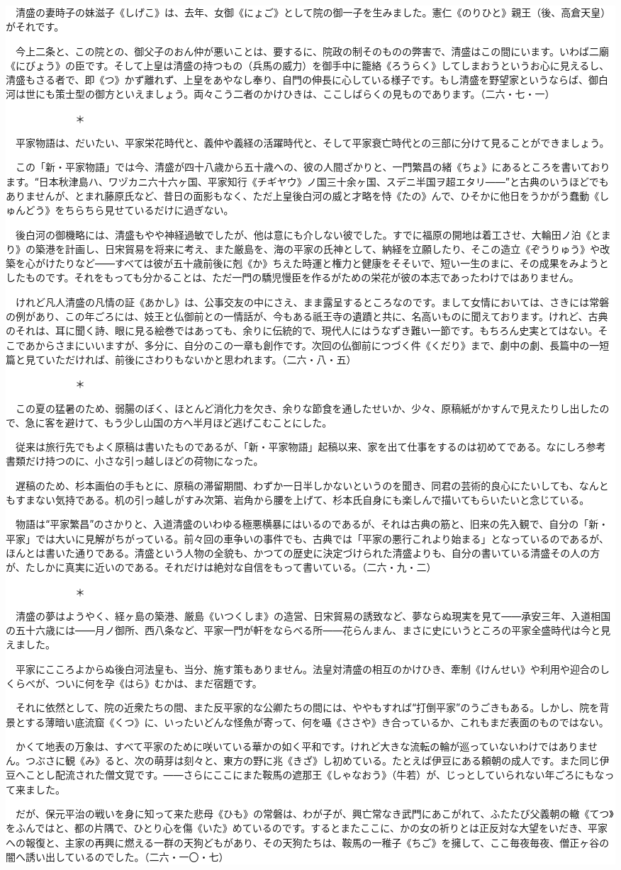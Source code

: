 　清盛の妻時子の妹滋子《しげこ》は、去年、女御《にょご》として院の御一子を生みました。憲仁《のりひと》親王（後、高倉天皇）がそれです。

　今上二条と、この院との、御父子のおん仲が悪いことは、要するに、院政の制そのものの弊害で、清盛はこの間にいます。いわば二廟《にびょう》の臣です。そして上皇は清盛の持つもの（兵馬の威力）を御手中に籠絡《ろうらく》してしまおうというお心に見えるし、清盛もさる者で、即《つ》かず離れず、上皇をあやなし奉り、自門の伸長に心している様子です。もし清盛を野望家というならば、御白河は世にも策士型の御方といえましょう。両々こう二者のかけひきは、ここしばらくの見ものであります。（二六・七・一）



　　　　　　　＊



　平家物語は、だいたい、平家栄花時代と、義仲や義経の活躍時代と、そして平家衰亡時代との三部に分けて見ることができましょう。

　この「新・平家物語」では今、清盛が四十八歳から五十歳への、彼の人間ざかりと、一門繁昌の緒《ちょ》にあるところを書いております。“日本秋津島ハ、ワヅカニ六十六ヶ国、平家知行《チギヤウ》ノ国三十余ヶ国、スデニ半国ヲ超エタリ――”と古典のいうほどでもありませんが、とまれ藤原氏など、昔日の面影もなく、ただ上皇後白河の威と才略を恃《たの》んで、ひそかに他日をうかがう蠢動《しゅんどう》をちらちら見せているだけに過ぎない。

　後白河の御機略には、清盛もやや神経過敏でしたが、他は意にも介しない彼でした。すでに福原の開地は着工させ、大輪田ノ泊《とまり》の築港を計画し、日宋貿易を将来に考え、また厳島を、海の平家の氏神として、納経を立願したり、そこの造立《ぞうりゅう》や改築を心がけたりなど――すべては彼が五十歳前後に剋《か》ちえた時運と権力と健康をそそいで、短い一生のまに、その成果をみようとしたものです。それをもっても分かることは、ただ一門の驕児慢臣を作るがための栄花が彼の本志であったわけではありません。

　けれど凡人清盛の凡情の証《あかし》は、公事交友の中にさえ、まま露呈するところなのです。まして女情においては、さきには常磐の例があり、この年ごろには、妓王と仏御前との一情話が、今もある祇王寺の遺蹟と共に、名高いものに聞えております。けれど、古典のそれは、耳に聞く詩、眼に見る絵巻ではあっても、余りに伝統的で、現代人にはうなずき難い一節です。もちろん史実とてはない。そこであからさまにいいますが、多分に、自分のこの一章も創作です。次回の仏御前につづく件《くだり》まで、劇中の劇、長篇中の一短篇と見ていただければ、前後にさわりもないかと思われます。（二六・八・五）



　　　　　　　＊



　この夏の猛暑のため、弱腸のぼく、ほとんど消化力を欠き、余りな節食を通したせいか、少々、原稿紙がかすんで見えたりし出したので、急に客を避けて、もう少し山国の方へ半月ほど逃げこむことにした。

　従来は旅行先でもよく原稿は書いたものであるが、「新・平家物語」起稿以来、家を出て仕事をするのは初めてである。なにしろ参考書類だけ持つのに、小さな引っ越しほどの荷物になった。

　遅稿のため、杉本画伯の手もとに、原稿の滞留期間、わずか一日半しかないというのを聞き、同君の芸術的良心にたいしても、なんともすまない気持である。机の引っ越しがすみ次第、岩角から腰を上げて、杉本氏自身にも楽しんで描いてもらいたいと念じている。

　物語は“平家繁昌”のさかりと、入道清盛のいわゆる極悪横暴にはいるのであるが、それは古典の筋と、旧来の先入観で、自分の「新・平家」では大いに見解がちがっている。前々回の車争いの事件でも、古典では「平家の悪行これより始まる」となっているのであるが、ほんとは書いた通りである。清盛という人物の全貌も、かつての歴史に決定づけられた清盛よりも、自分の書いている清盛その人の方が、たしかに真実に近いのである。それだけは絶対な自信をもって書いている。（二六・九・二）



　　　　　　　＊



　清盛の夢はようやく、経ヶ島の築港、厳島《いつくしま》の造営、日宋貿易の誘致など、夢ならぬ現実を見て――承安三年、入道相国の五十六歳には――月ノ御所、西八条など、平家一門が軒をならべる所――花らんまん、まさに史にいうところの平家全盛時代は今と見えました。

　平家にこころよからぬ後白河法皇も、当分、施す策もありません。法皇対清盛の相互のかけひき、牽制《けんせい》や利用や迎合のしくらべが、ついに何を孕《はら》むかは、まだ宿題です。

　それに依然として、院の近衆たちの間、また反平家的な公卿たちの間には、ややもすれば“打倒平家”のうごきもある。しかし、院を背景とする薄暗い底流窟《くつ》に、いったいどんな怪魚が寄って、何を囁《ささや》き合っているか、これもまだ表面のものではない。

　かくて地表の万象は、すべて平家のために咲いている華かの如く平和です。けれど大きな流転の輪が巡っていないわけではありません。つぶさに観《み》ると、次の萌芽は刻々と、東方の野に兆《きざ》し初めている。たとえば伊豆にある頼朝の成人です。また同じ伊豆へことし配流された僧文覚です。――さらにここにまた鞍馬の遮那王《しゃなおう》（牛若）が、じっとしていられない年ごろにもなって来ました。

　だが、保元平治の戦いを身に知って来た悲母《ひも》の常磐は、わが子が、興亡常なき武門にあこがれて、ふたたび父義朝の轍《てつ》をふんではと、都の片隅で、ひとり心を傷《いた》めているのです。するとまたここに、かの女の祈りとは正反対な大望をいだき、平家への報復と、主家の再興に燃える一群の天狗どもがあり、その天狗たちは、鞍馬の一稚子《ちご》を擁して、ここ毎夜毎夜、僧正ヶ谷の闇へ誘い出しているのでした。（二六・一〇・七）

